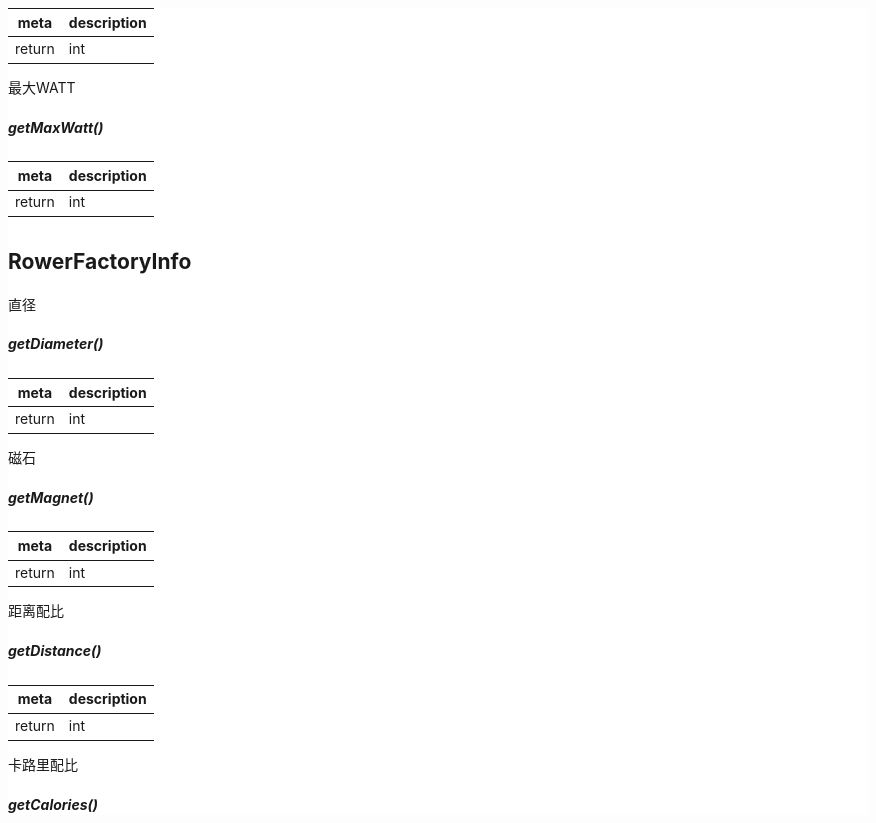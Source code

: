 | meta   | description |
| ------ | ----------- |
| return | int         |



最大WATT

##### getMaxWatt()

| meta   | description |
| ------ | ----------- |
| return | int         |







<div id="RowerFactoryInfo"/>

## RowerFactoryInfo



直径

##### getDiameter()

| meta   | description |
| ------ | ----------- |
| return | int         |



磁石

##### getMagnet()

| meta   | description |
| ------ | ----------- |
| return | int         |



距离配比

##### getDistance()

| meta   | description |
| ------ | ----------- |
| return | int         |



卡路里配比

##### getCalories()
